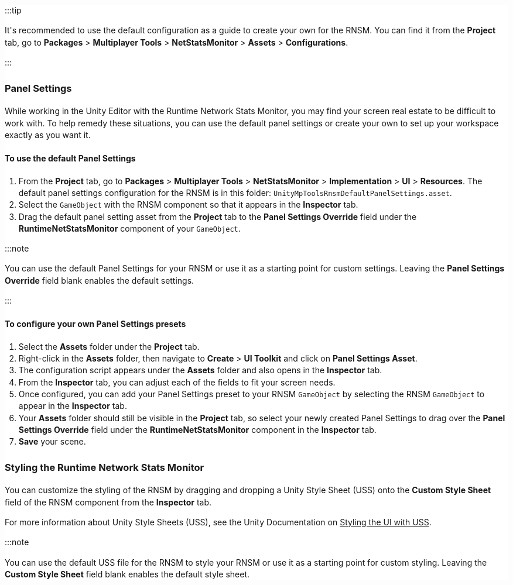 :::tip

It's recommended to use the default configuration as a guide to create your own for the RNSM. You can find it from the **Project** tab, go to **Packages** > **Multiplayer Tools** > **NetStatsMonitor** > **Assets** > **Configurations**.

:::

### Panel Settings

While working in the Unity Editor with the Runtime Network Stats Monitor, you may find your screen real estate to be difficult to work with. To help remedy these situations, you can use the default panel settings or create your own to set up your workspace exactly as you want it.

#### To use the default Panel Settings

1. From the **Project** tab, go to **Packages** > **Multiplayer Tools** > **NetStatsMonitor** > **Implementation** > **UI** > **Resources**. The default panel settings configuration for the RNSM is in this folder: `UnityMpToolsRnsmDefaultPanelSettings.asset`.
2. Select the `GameObject` with the RNSM component so that it appears in the **Inspector** tab.
3. Drag the default panel setting asset from the **Project** tab to the **Panel Settings Override** field under the **RuntimeNetStatsMonitor** component of your `GameObject`.

:::note

You can use the default Panel Settings for your RNSM or use it as a starting point for custom settings. Leaving the **Panel Settings Override** field blank enables the default settings.

:::

#### To configure your own Panel Settings presets

1. Select the **Assets** folder under the **Project** tab.
2. Right-click in the **Assets** folder, then navigate to **Create** > **UI Toolkit** and click on **Panel Settings Asset**.
3. The configuration script appears under the **Assets** folder and also opens in the **Inspector** tab.
4. From the **Inspector** tab, you can adjust each of the fields to fit your screen needs.
5. Once configured, you can add your Panel Settings preset to your RNSM `GameObject` by selecting the RNSM `GameObject` to appear in the **Inspector** tab.
6. Your **Assets** folder should still be visible in the **Project** tab, so select your newly created Panel Settings to drag over the **Panel Settings Override** field under the **RuntimeNetStatsMonitor** component in the **Inspector** tab.
7. **Save** your scene.

### Styling the Runtime Network Stats Monitor

You can customize the styling of the RNSM by dragging and dropping a Unity Style Sheet (USS) onto the **Custom Style Sheet** field of the RNSM component from the **Inspector** tab.

For more information about Unity Style Sheets (USS), see the Unity Documentation on [Styling the UI with USS](https://docs.unity3d.com/2021.2/Documentation/Manual/UIE-USS.html).

:::note

You can use the default USS file for the RNSM to style your RNSM or use it as a starting point for custom styling. Leaving the **Custom Style Sheet** field blank enables the default style sheet.
